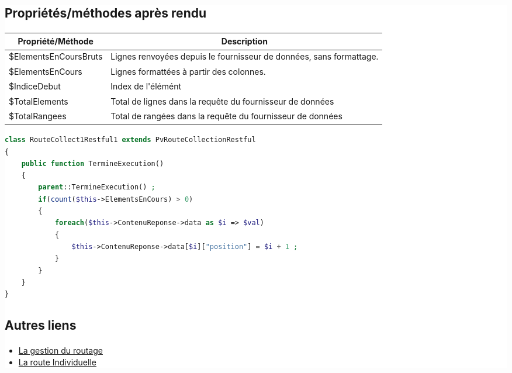 ## Propriétés/méthodes après rendu

Propriété/Méthode | Description
------------ | -------------
\$ElementsEnCoursBruts | Lignes renvoyées depuis le fournisseur de données, sans formattage.
\$ElementsEnCours | Lignes formattées à partir des colonnes.
\$IndiceDebut | Index de l'élémént
\$TotalElements | Total de lignes dans la requête du fournisseur de données
\$TotalRangees | Total de rangées dans la requête du fournisseur de données

```php
class RouteCollect1Restful1 extends PvRouteCollectionRestful
{
	public function TermineExecution()
	{
		parent::TermineExecution() ;
		if(count($this->ElementsEnCours) > 0)
		{
			foreach($this->ContenuReponse->data as $i => $val)
			{
				$this->ContenuReponse->data[$i]["position"] = $i + 1 ;
			}
		}
	}
}
```

## Autres liens

- [La gestion du routage](routage.md)
- [La route Individuelle](individuel.md)

